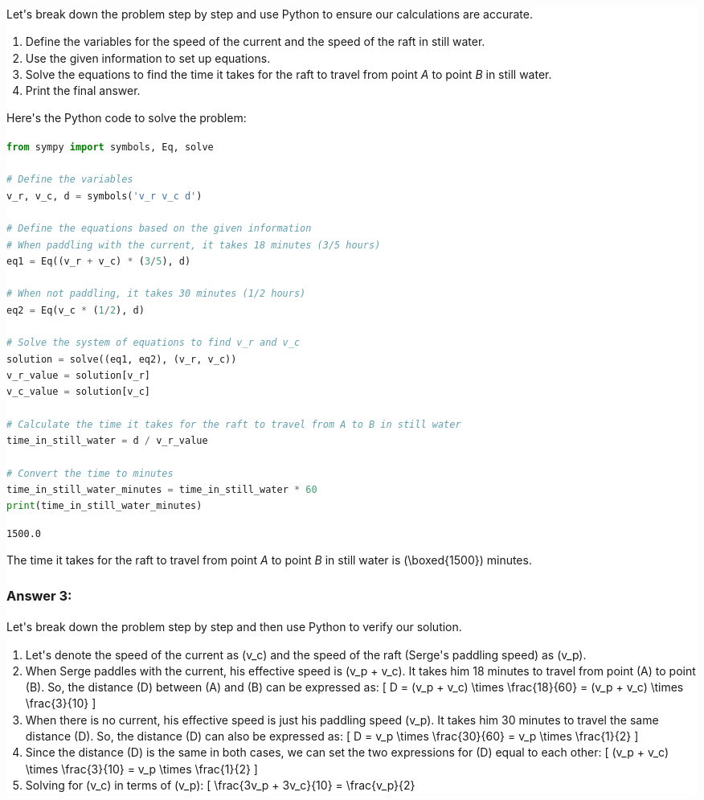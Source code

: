 Let's break down the problem step by step and use Python to ensure our calculations are accurate.

1. Define the variables for the speed of the current and the speed of the raft in still water.
2. Use the given information to set up equations.
3. Solve the equations to find the time it takes for the raft to travel from point $A$ to point $B$ in still water.
4. Print the final answer.

Here's the Python code to solve the problem:

```python
from sympy import symbols, Eq, solve

# Define the variables
v_r, v_c, d = symbols('v_r v_c d')

# Define the equations based on the given information
# When paddling with the current, it takes 18 minutes (3/5 hours)
eq1 = Eq((v_r + v_c) * (3/5), d)

# When not paddling, it takes 30 minutes (1/2 hours)
eq2 = Eq(v_c * (1/2), d)

# Solve the system of equations to find v_r and v_c
solution = solve((eq1, eq2), (v_r, v_c))
v_r_value = solution[v_r]
v_c_value = solution[v_c]

# Calculate the time it takes for the raft to travel from A to B in still water
time_in_still_water = d / v_r_value

# Convert the time to minutes
time_in_still_water_minutes = time_in_still_water * 60
print(time_in_still_water_minutes)
```
```output
1500.0
```
The time it takes for the raft to travel from point $A$ to point $B$ in still water is \(\boxed{1500}\) minutes.

### Answer 3:

Let's break down the problem step by step and then use Python to verify our solution.

1. Let's denote the speed of the current as \(v_c\) and the speed of the raft (Serge's paddling speed) as \(v_p\).
2. When Serge paddles with the current, his effective speed is \(v_p + v_c\). It takes him 18 minutes to travel from point \(A\) to point \(B\). So, the distance \(D\) between \(A\) and \(B\) can be expressed as:
   \[
   D = (v_p + v_c) \times \frac{18}{60} = (v_p + v_c) \times \frac{3}{10}
   \]
3. When there is no current, his effective speed is just his paddling speed \(v_p\). It takes him 30 minutes to travel the same distance \(D\). So, the distance \(D\) can also be expressed as:
   \[
   D = v_p \times \frac{30}{60} = v_p \times \frac{1}{2}
   \]
4. Since the distance \(D\) is the same in both cases, we can set the two expressions for \(D\) equal to each other:
   \[
   (v_p + v_c) \times \frac{3}{10} = v_p \times \frac{1}{2}
   \]
5. Solving for \(v_c\) in terms of \(v_p\):
   \[
   \frac{3v_p + 3v_c}{10} = \frac{v_p}{2}